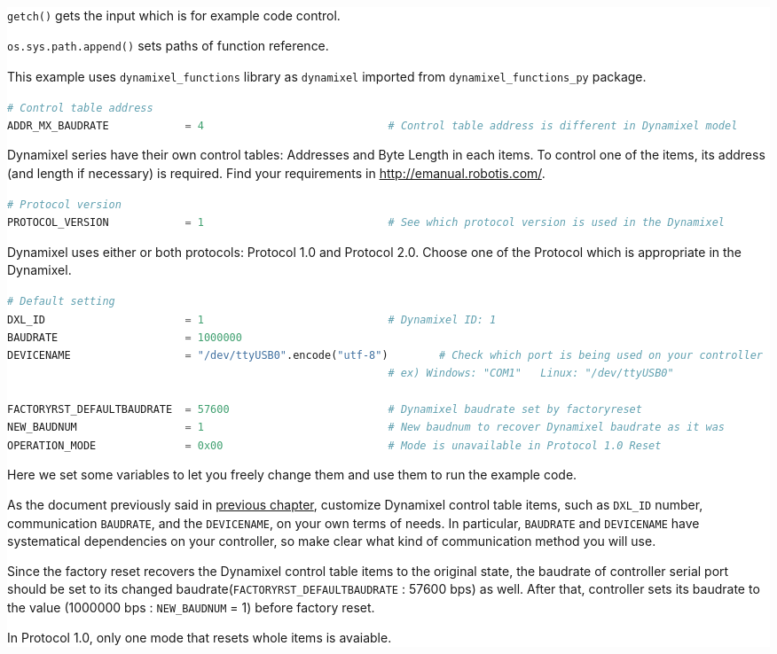 `getch()` gets the input which is for example code control.

`os.sys.path.append()` sets paths of function reference.

This example uses `dynamixel_functions` library as `dynamixel` imported from `dynamixel_functions_py` package.

```python
# Control table address
ADDR_MX_BAUDRATE            = 4                             # Control table address is different in Dynamixel model
```

Dynamixel series have their own control tables: Addresses and Byte Length in each items. To control one of the items, its address (and length if necessary) is required. Find your requirements in http://emanual.robotis.com/.

```python
# Protocol version
PROTOCOL_VERSION            = 1                             # See which protocol version is used in the Dynamixel
```

Dynamixel uses either or both protocols: Protocol 1.0 and Protocol 2.0. Choose one of the Protocol which is appropriate in the Dynamixel.

```python
# Default setting
DXL_ID                      = 1                             # Dynamixel ID: 1
BAUDRATE                    = 1000000
DEVICENAME                  = "/dev/ttyUSB0".encode("utf-8")        # Check which port is being used on your controller
                                                            # ex) Windows: "COM1"   Linux: "/dev/ttyUSB0"

FACTORYRST_DEFAULTBAUDRATE  = 57600                         # Dynamixel baudrate set by factoryreset
NEW_BAUDNUM                 = 1                             # New baudnum to recover Dynamixel baudrate as it was
OPERATION_MODE              = 0x00                          # Mode is unavailable in Protocol 1.0 Reset
```

Here we set some variables to let you freely change them and use them to run the example code.

As the document previously said in [previous chapter](/docs/en/software/dynamixel/dynamixel_sdk/device_setup/#dynamixel), customize Dynamixel control table items, such as `DXL_ID` number, communication `BAUDRATE`, and the `DEVICENAME`, on your own terms of needs. In particular, `BAUDRATE` and `DEVICENAME` have systematical dependencies on your controller, so make clear what kind of communication method you will use.

Since the factory reset recovers the Dynamixel control table items to the original state, the baudrate of controller serial port should be set to its changed baudrate(`FACTORYRST_DEFAULTBAUDRATE` : 57600 bps) as well. After that, controller sets its baudrate to the value (1000000 bps : `NEW_BAUDNUM` = 1) before factory reset.

In Protocol 1.0, only one mode that resets whole items is avaiable.
